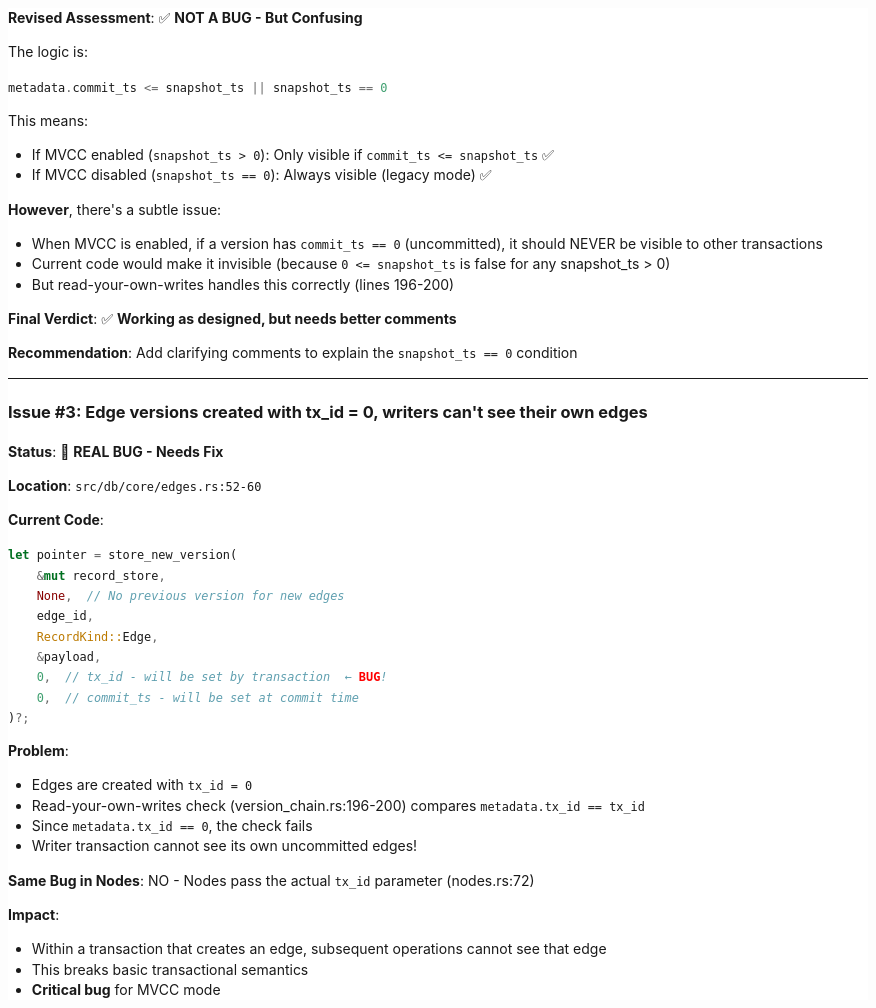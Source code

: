 **Revised Assessment**: ✅ **NOT A BUG - But Confusing**

The logic is:
```rust
metadata.commit_ts <= snapshot_ts || snapshot_ts == 0
```

This means:
- If MVCC enabled (`snapshot_ts > 0`): Only visible if `commit_ts <= snapshot_ts` ✅
- If MVCC disabled (`snapshot_ts == 0`): Always visible (legacy mode) ✅

**However**, there's a subtle issue:
- When MVCC is enabled, if a version has `commit_ts == 0` (uncommitted), it should NEVER be visible to other transactions
- Current code would make it invisible (because `0 <= snapshot_ts` is false for any snapshot_ts > 0)
- But read-your-own-writes handles this correctly (lines 196-200)

**Final Verdict**: ✅ **Working as designed, but needs better comments**

**Recommendation**: Add clarifying comments to explain the `snapshot_ts == 0` condition

---

### Issue #3: Edge versions created with tx_id = 0, writers can't see their own edges

**Status**: 🐛 **REAL BUG - Needs Fix**

**Location**: `src/db/core/edges.rs:52-60`

**Current Code**:
```rust
let pointer = store_new_version(
    &mut record_store,
    None,  // No previous version for new edges
    edge_id,
    RecordKind::Edge,
    &payload,
    0,  // tx_id - will be set by transaction  ← BUG!
    0,  // commit_ts - will be set at commit time
)?;
```

**Problem**:
- Edges are created with `tx_id = 0`
- Read-your-own-writes check (version_chain.rs:196-200) compares `metadata.tx_id == tx_id`
- Since `metadata.tx_id == 0`, the check fails
- Writer transaction cannot see its own uncommitted edges!

**Same Bug in Nodes**: NO - Nodes pass the actual `tx_id` parameter (nodes.rs:72)

**Impact**:
- Within a transaction that creates an edge, subsequent operations cannot see that edge
- This breaks basic transactional semantics
- **Critical bug** for MVCC mode
